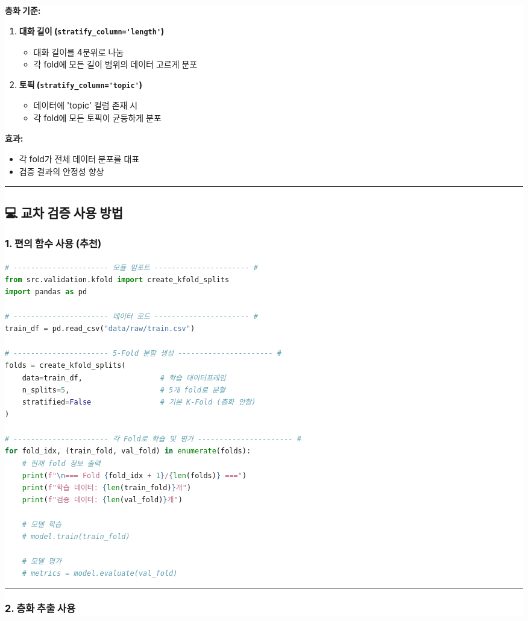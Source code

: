 **층화 기준:**

1. **대화 길이 (`stratify_column='length'`)**
   - 대화 길이를 4분위로 나눔
   - 각 fold에 모든 길이 범위의 데이터 고르게 분포

2. **토픽 (`stratify_column='topic'`)**
   - 데이터에 'topic' 컬럼 존재 시
   - 각 fold에 모든 토픽이 균등하게 분포

**효과:**
- 각 fold가 전체 데이터 분포를 대표
- 검증 결과의 안정성 향상

---

## 💻 교차 검증 사용 방법

### 1. 편의 함수 사용 (추천)

```python
# ---------------------- 모듈 임포트 ---------------------- #
from src.validation.kfold import create_kfold_splits
import pandas as pd

# ---------------------- 데이터 로드 ---------------------- #
train_df = pd.read_csv("data/raw/train.csv")

# ---------------------- 5-Fold 분할 생성 ---------------------- #
folds = create_kfold_splits(
    data=train_df,                  # 학습 데이터프레임
    n_splits=5,                     # 5개 fold로 분할
    stratified=False                # 기본 K-Fold (층화 안함)
)

# ---------------------- 각 Fold로 학습 및 평가 ---------------------- #
for fold_idx, (train_fold, val_fold) in enumerate(folds):
    # 현재 fold 정보 출력
    print(f"\n=== Fold {fold_idx + 1}/{len(folds)} ===")
    print(f"학습 데이터: {len(train_fold)}개")
    print(f"검증 데이터: {len(val_fold)}개")

    # 모델 학습
    # model.train(train_fold)

    # 모델 평가
    # metrics = model.evaluate(val_fold)
```

---

### 2. 층화 추출 사용
